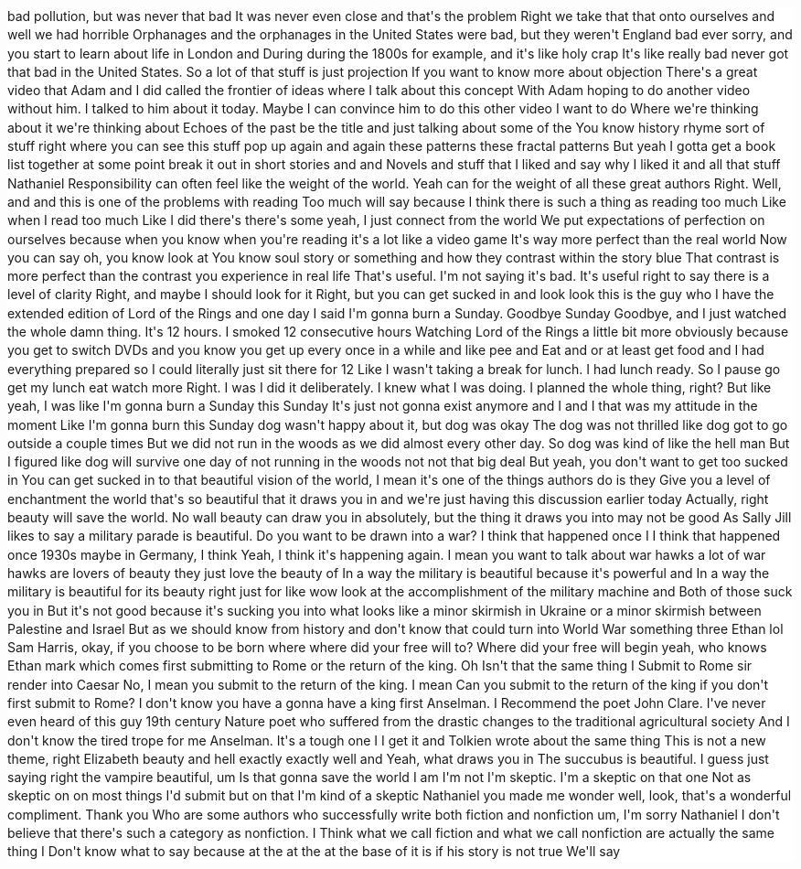bad pollution, but was never that bad It was never even close and that's the problem Right we take that that onto ourselves and well we had horrible Orphanages and the orphanages in the United States were bad, but they weren't England bad ever sorry, and you start to learn about life in London and During during the 1800s for example, and it's like holy crap It's like really bad never got that bad in the United States. So a lot of that stuff is just projection If you want to know more about objection There's a great video that Adam and I did called the frontier of ideas where I talk about this concept With Adam hoping to do another video without him. I talked to him about it today. Maybe I can convince him to do this other video I want to do Where we're thinking about it we're thinking about Echoes of the past be the title and just talking about some of the You know history rhyme sort of stuff right where you can see this stuff pop up again and again these patterns these fractal patterns But yeah I gotta get a book list together at some point break it out in short stories and and Novels and stuff that I liked and say why I liked it and all that stuff Nathaniel Responsibility can often feel like the weight of the world. Yeah can for the weight of all these great authors Right. Well, and and this is one of the problems with reading Too much will say because I think there is such a thing as reading too much Like when I read too much Like I did there's there's some yeah, I just connect from the world We put expectations of perfection on ourselves because when you know when you're reading it's a lot like a video game It's way more perfect than the real world Now you can say oh, you know look at You know soul story or something and how they contrast within the story blue That contrast is more perfect than the contrast you experience in real life That's useful. I'm not saying it's bad. It's useful right to say there is a level of clarity Right, and maybe I should look for it Right, but you can get sucked in and look look this is the guy who I have the extended edition of Lord of the Rings and one day I said I'm gonna burn a Sunday. Goodbye Sunday Goodbye, and I just watched the whole damn thing. It's 12 hours. I smoked 12 consecutive hours Watching Lord of the Rings a little bit more obviously because you get to switch DVDs and you know you get up every once in a while and like pee and Eat and or at least get food and I had everything prepared so I could literally just sit there for 12 Like I wasn't taking a break for lunch. I had lunch ready. So I pause go get my lunch eat watch more Right. I was I did it deliberately. I knew what I was doing. I planned the whole thing, right? But like yeah, I was like I'm gonna burn a Sunday this Sunday It's just not gonna exist anymore and I and I that was my attitude in the moment Like I'm gonna burn this Sunday dog wasn't happy about it, but dog was okay The dog was not thrilled like dog got to go outside a couple times But we did not run in the woods as we did almost every other day. So dog was kind of like the hell man But I figured like dog will survive one day of not running in the woods not not that big deal But yeah, you don't want to get too sucked in You can get sucked in to that beautiful vision of the world, I mean it's one of the things authors do is they Give you a level of enchantment the world that's so beautiful that it draws you in and we're just having this discussion earlier today Actually, right beauty will save the world. No wall beauty can draw you in absolutely, but the thing it draws you into may not be good As Sally Jill likes to say a military parade is beautiful. Do you want to be drawn into a war? I think that happened once I I think that happened once 1930s maybe in Germany, I think Yeah, I think it's happening again. I mean you want to talk about war hawks a lot of war hawks are lovers of beauty they just love the beauty of In a way the military is beautiful because it's powerful and In a way the military is beautiful for its beauty right just for like wow look at the accomplishment of the military machine and Both of those suck you in But it's not good because it's sucking you into what looks like a minor skirmish in Ukraine or a minor skirmish between Palestine and Israel But as we should know from history and don't know that could turn into World War something three Ethan lol Sam Harris, okay, if you choose to be born where where did your free will to? Where did your free will begin yeah, who knows Ethan mark which comes first submitting to Rome or the return of the king. Oh Isn't that the same thing I Submit to Rome sir render into Caesar No, I mean you submit to the return of the king. I mean Can you submit to the return of the king if you don't first submit to Rome? I don't know you have a gonna have a king first Anselman. I Recommend the poet John Clare. I've never even heard of this guy 19th century Nature poet who suffered from the drastic changes to the traditional agricultural society And I don't know the tired trope for me Anselman. It's a tough one I I get it and Tolkien wrote about the same thing This is not a new theme, right Elizabeth beauty and hell exactly exactly well and Yeah, what draws you in The succubus is beautiful. I guess just saying right the vampire beautiful, um Is that gonna save the world I am I'm not I'm skeptic. I'm a skeptic on that one Not as skeptic on on most things I'd submit but on that I'm kind of a skeptic Nathaniel you made me wonder well, look, that's a wonderful compliment. Thank you Who are some authors who successfully write both fiction and nonfiction um, I'm sorry Nathaniel I don't believe that there's such a category as nonfiction. I Think what we call fiction and what we call nonfiction are actually the same thing I Don't know what to say because at the at the at the base of it is if his story is not true We'll say